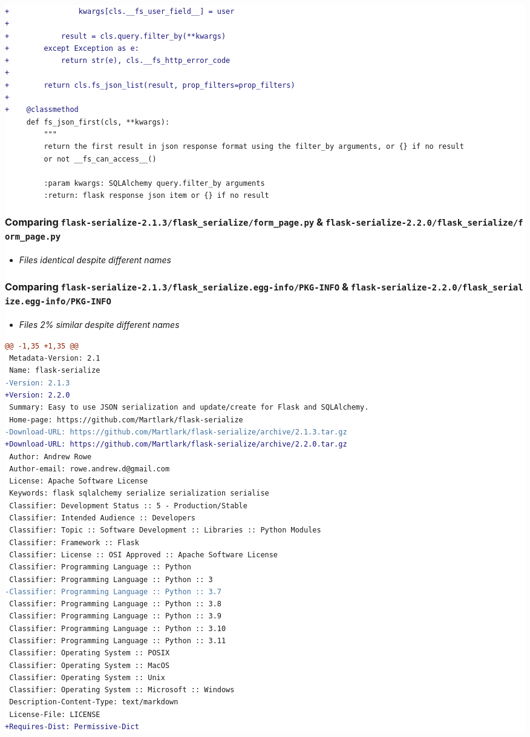 ```diff
+                kwargs[cls.__fs_user_field__] = user
+
+            result = cls.query.filter_by(**kwargs)
+        except Exception as e:
+            return str(e), cls.__fs_http_error_code
+
+        return cls.fs_json_list(result, prop_filters=prop_filters)
+
+    @classmethod
     def fs_json_first(cls, **kwargs):
         """
         return the first result in json response format using the filter_by arguments, or {} if no result
         or not __fs_can_access__()
 
         :param kwargs: SQLAlchemy query.filter_by arguments
         :return: flask response json item or {} if no result
```

### Comparing `flask-serialize-2.1.3/flask_serialize/form_page.py` & `flask-serialize-2.2.0/flask_serialize/form_page.py`

 * *Files identical despite different names*

### Comparing `flask-serialize-2.1.3/flask_serialize.egg-info/PKG-INFO` & `flask-serialize-2.2.0/flask_serialize.egg-info/PKG-INFO`

 * *Files 2% similar despite different names*

```diff
@@ -1,35 +1,35 @@
 Metadata-Version: 2.1
 Name: flask-serialize
-Version: 2.1.3
+Version: 2.2.0
 Summary: Easy to use JSON serialization and update/create for Flask and SQLAlchemy.
 Home-page: https://github.com/Martlark/flask-serialize
-Download-URL: https://github.com/Martlark/flask-serialize/archive/2.1.3.tar.gz
+Download-URL: https://github.com/Martlark/flask-serialize/archive/2.2.0.tar.gz
 Author: Andrew Rowe
 Author-email: rowe.andrew.d@gmail.com
 License: Apache Software License
 Keywords: flask sqlalchemy serialize serialization serialise
 Classifier: Development Status :: 5 - Production/Stable
 Classifier: Intended Audience :: Developers
 Classifier: Topic :: Software Development :: Libraries :: Python Modules
 Classifier: Framework :: Flask
 Classifier: License :: OSI Approved :: Apache Software License
 Classifier: Programming Language :: Python
 Classifier: Programming Language :: Python :: 3
-Classifier: Programming Language :: Python :: 3.7
 Classifier: Programming Language :: Python :: 3.8
 Classifier: Programming Language :: Python :: 3.9
 Classifier: Programming Language :: Python :: 3.10
 Classifier: Programming Language :: Python :: 3.11
 Classifier: Operating System :: POSIX
 Classifier: Operating System :: MacOS
 Classifier: Operating System :: Unix
 Classifier: Operating System :: Microsoft :: Windows
 Description-Content-Type: text/markdown
 License-File: LICENSE
+Requires-Dist: Permissive-Dict
```